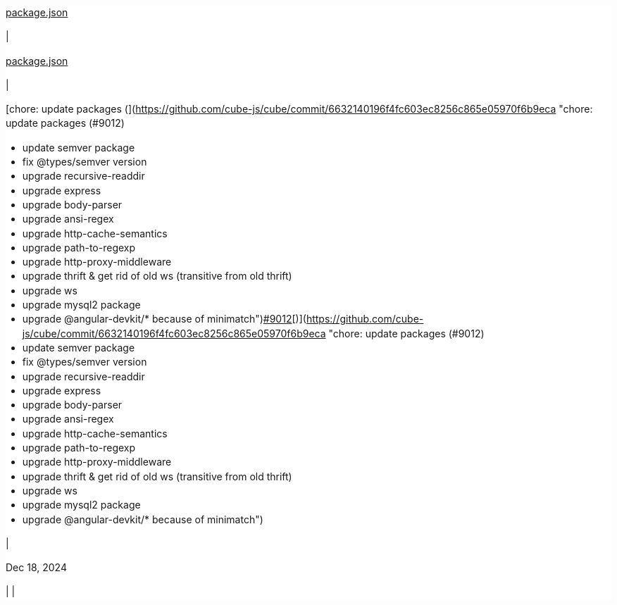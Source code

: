 [package.json](https://github.com/cube-js/cube/blob/master/package.json "package.json")







 | 

[package.json](https://github.com/cube-js/cube/blob/master/package.json "package.json")







 | 

[chore: update packages (](https://github.com/cube-js/cube/commit/6632140196f4fc603ec8256c865e05970f6b9eca "chore: update packages (#9012)
* update semver package
* fix @types/semver version
* upgrade recursive-readdir
* upgrade express
* upgrade body-parser
* upgrade ansi-regex
* upgrade http-cache-semantics
* upgrade path-to-regexp
* upgrade http-proxy-middleware
* upgrade thrift & get rid of old ws (transitive from old thrift)
* upgrade ws
* upgrade mysql2 package
* upgrade @angular-devkit/* because of minimatch")[#9012](https://github.com/cube-js/cube/pull/9012)[)](https://github.com/cube-js/cube/commit/6632140196f4fc603ec8256c865e05970f6b9eca "chore: update packages (#9012)
* update semver package
* fix @types/semver version
* upgrade recursive-readdir
* upgrade express
* upgrade body-parser
* upgrade ansi-regex
* upgrade http-cache-semantics
* upgrade path-to-regexp
* upgrade http-proxy-middleware
* upgrade thrift & get rid of old ws (transitive from old thrift)
* upgrade ws
* upgrade mysql2 package
* upgrade @angular-devkit/* because of minimatch")



 | 

Dec 18, 2024

 |
| 
